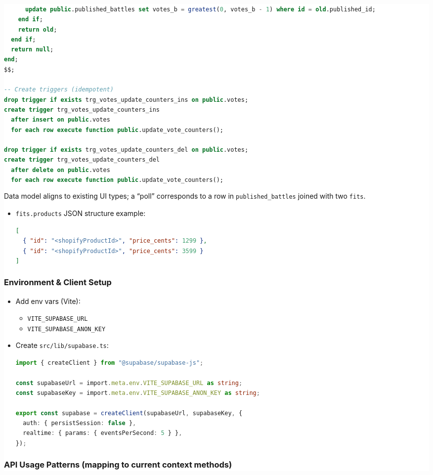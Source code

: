 ```sql
      update public.published_battles set votes_b = greatest(0, votes_b - 1) where id = old.published_id;
    end if;
    return old;
  end if;
  return null;
end;
$$;

-- Create triggers (idempotent)
drop trigger if exists trg_votes_update_counters_ins on public.votes;
create trigger trg_votes_update_counters_ins
  after insert on public.votes
  for each row execute function public.update_vote_counters();

drop trigger if exists trg_votes_update_counters_del on public.votes;
create trigger trg_votes_update_counters_del
  after delete on public.votes
  for each row execute function public.update_vote_counters();
```

Data model aligns to existing UI types; a “poll” corresponds to a row in `published_battles` joined with two `fits`.

- `fits.products` JSON structure example:
  ```json
  [
    { "id": "<shopifyProductId>", "price_cents": 1299 },
    { "id": "<shopifyProductId>", "price_cents": 3599 }
  ]
  ```

### Environment & Client Setup

- Add env vars (Vite):
  - `VITE_SUPABASE_URL`
  - `VITE_SUPABASE_ANON_KEY`
- Create `src/lib/supabase.ts`:

  ```ts
  import { createClient } from "@supabase/supabase-js";

  const supabaseUrl = import.meta.env.VITE_SUPABASE_URL as string;
  const supabaseKey = import.meta.env.VITE_SUPABASE_ANON_KEY as string;

  export const supabase = createClient(supabaseUrl, supabaseKey, {
    auth: { persistSession: false },
    realtime: { params: { eventsPerSecond: 5 } },
  });
  ```

### API Usage Patterns (mapping to current context methods)
